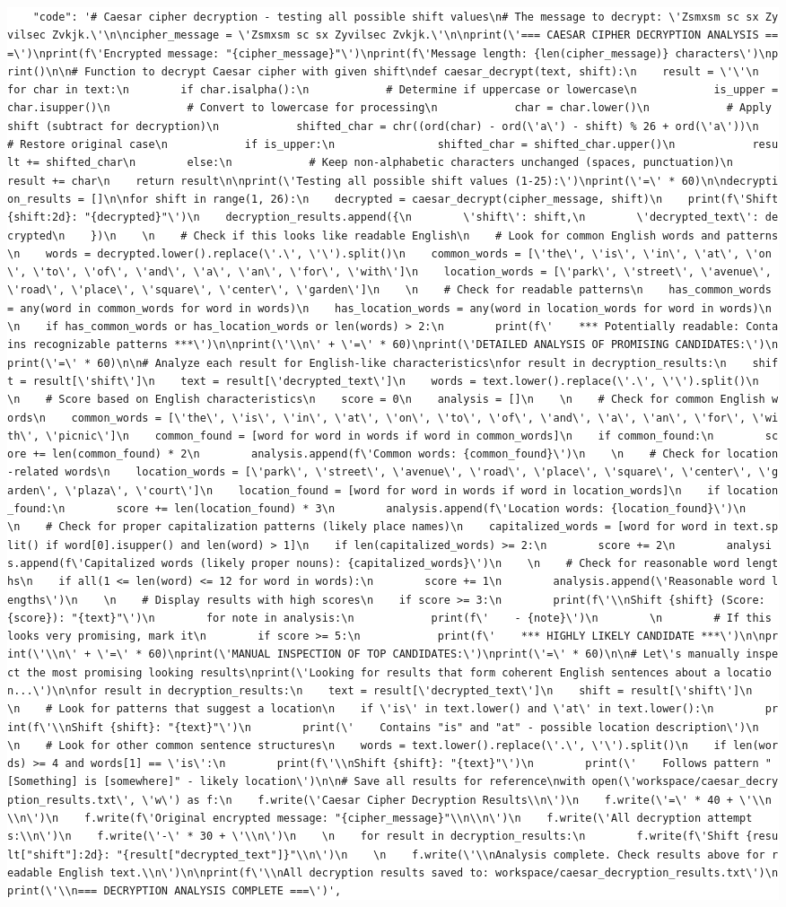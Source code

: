 ```
    "code": '# Caesar cipher decryption - testing all possible shift values\n# The message to decrypt: \'Zsmxsm sc sx Zyvilsec Zvkjk.\'\n\ncipher_message = \'Zsmxsm sc sx Zyvilsec Zvkjk.\'\n\nprint(\'=== CAESAR CIPHER DECRYPTION ANALYSIS ===\')\nprint(f\'Encrypted message: "{cipher_message}"\')\nprint(f\'Message length: {len(cipher_message)} characters\')\nprint()\n\n# Function to decrypt Caesar cipher with given shift\ndef caesar_decrypt(text, shift):\n    result = \'\'\n    for char in text:\n        if char.isalpha():\n            # Determine if uppercase or lowercase\n            is_upper = char.isupper()\n            # Convert to lowercase for processing\n            char = char.lower()\n            # Apply shift (subtract for decryption)\n            shifted_char = chr((ord(char) - ord(\'a\') - shift) % 26 + ord(\'a\'))\n            # Restore original case\n            if is_upper:\n                shifted_char = shifted_char.upper()\n            result += shifted_char\n        else:\n            # Keep non-alphabetic characters unchanged (spaces, punctuation)\n            result += char\n    return result\n\nprint(\'Testing all possible shift values (1-25):\')\nprint(\'=\' * 60)\n\ndecryption_results = []\n\nfor shift in range(1, 26):\n    decrypted = caesar_decrypt(cipher_message, shift)\n    print(f\'Shift {shift:2d}: "{decrypted}"\')\n    decryption_results.append({\n        \'shift\': shift,\n        \'decrypted_text\': decrypted\n    })\n    \n    # Check if this looks like readable English\n    # Look for common English words and patterns\n    words = decrypted.lower().replace(\'.\', \'\').split()\n    common_words = [\'the\', \'is\', \'in\', \'at\', \'on\', \'to\', \'of\', \'and\', \'a\', \'an\', \'for\', \'with\']\n    location_words = [\'park\', \'street\', \'avenue\', \'road\', \'place\', \'square\', \'center\', \'garden\']\n    \n    # Check for readable patterns\n    has_common_words = any(word in common_words for word in words)\n    has_location_words = any(word in location_words for word in words)\n    \n    if has_common_words or has_location_words or len(words) > 2:\n        print(f\'    *** Potentially readable: Contains recognizable patterns ***\')\n\nprint(\'\\n\' + \'=\' * 60)\nprint(\'DETAILED ANALYSIS OF PROMISING CANDIDATES:\')\nprint(\'=\' * 60)\n\n# Analyze each result for English-like characteristics\nfor result in decryption_results:\n    shift = result[\'shift\']\n    text = result[\'decrypted_text\']\n    words = text.lower().replace(\'.\', \'\').split()\n    \n    # Score based on English characteristics\n    score = 0\n    analysis = []\n    \n    # Check for common English words\n    common_words = [\'the\', \'is\', \'in\', \'at\', \'on\', \'to\', \'of\', \'and\', \'a\', \'an\', \'for\', \'with\', \'picnic\']\n    common_found = [word for word in words if word in common_words]\n    if common_found:\n        score += len(common_found) * 2\n        analysis.append(f\'Common words: {common_found}\')\n    \n    # Check for location-related words\n    location_words = [\'park\', \'street\', \'avenue\', \'road\', \'place\', \'square\', \'center\', \'garden\', \'plaza\', \'court\']\n    location_found = [word for word in words if word in location_words]\n    if location_found:\n        score += len(location_found) * 3\n        analysis.append(f\'Location words: {location_found}\')\n    \n    # Check for proper capitalization patterns (likely place names)\n    capitalized_words = [word for word in text.split() if word[0].isupper() and len(word) > 1]\n    if len(capitalized_words) >= 2:\n        score += 2\n        analysis.append(f\'Capitalized words (likely proper nouns): {capitalized_words}\')\n    \n    # Check for reasonable word lengths\n    if all(1 <= len(word) <= 12 for word in words):\n        score += 1\n        analysis.append(\'Reasonable word lengths\')\n    \n    # Display results with high scores\n    if score >= 3:\n        print(f\'\\nShift {shift} (Score: {score}): "{text}"\')\n        for note in analysis:\n            print(f\'    - {note}\')\n        \n        # If this looks very promising, mark it\n        if score >= 5:\n            print(f\'    *** HIGHLY LIKELY CANDIDATE ***\')\n\nprint(\'\\n\' + \'=\' * 60)\nprint(\'MANUAL INSPECTION OF TOP CANDIDATES:\')\nprint(\'=\' * 60)\n\n# Let\'s manually inspect the most promising looking results\nprint(\'Looking for results that form coherent English sentences about a location...\')\n\nfor result in decryption_results:\n    text = result[\'decrypted_text\']\n    shift = result[\'shift\']\n    \n    # Look for patterns that suggest a location\n    if \'is\' in text.lower() and \'at\' in text.lower():\n        print(f\'\\nShift {shift}: "{text}"\')\n        print(\'    Contains "is" and "at" - possible location description\')\n    \n    # Look for other common sentence structures\n    words = text.lower().replace(\'.\', \'\').split()\n    if len(words) >= 4 and words[1] == \'is\':\n        print(f\'\\nShift {shift}: "{text}"\')\n        print(\'    Follows pattern "[Something] is [somewhere]" - likely location\')\n\n# Save all results for reference\nwith open(\'workspace/caesar_decryption_results.txt\', \'w\') as f:\n    f.write(\'Caesar Cipher Decryption Results\\n\')\n    f.write(\'=\' * 40 + \'\\n\\n\')\n    f.write(f\'Original encrypted message: "{cipher_message}"\\n\\n\')\n    f.write(\'All decryption attempts:\\n\')\n    f.write(\'-\' * 30 + \'\\n\')\n    \n    for result in decryption_results:\n        f.write(f\'Shift {result["shift"]:2d}: "{result["decrypted_text"]}"\\n\')\n    \n    f.write(\'\\nAnalysis complete. Check results above for readable English text.\\n\')\n\nprint(f\'\\nAll decryption results saved to: workspace/caesar_decryption_results.txt\')\nprint(\'\\n=== DECRYPTION ANALYSIS COMPLETE ===\')',
```